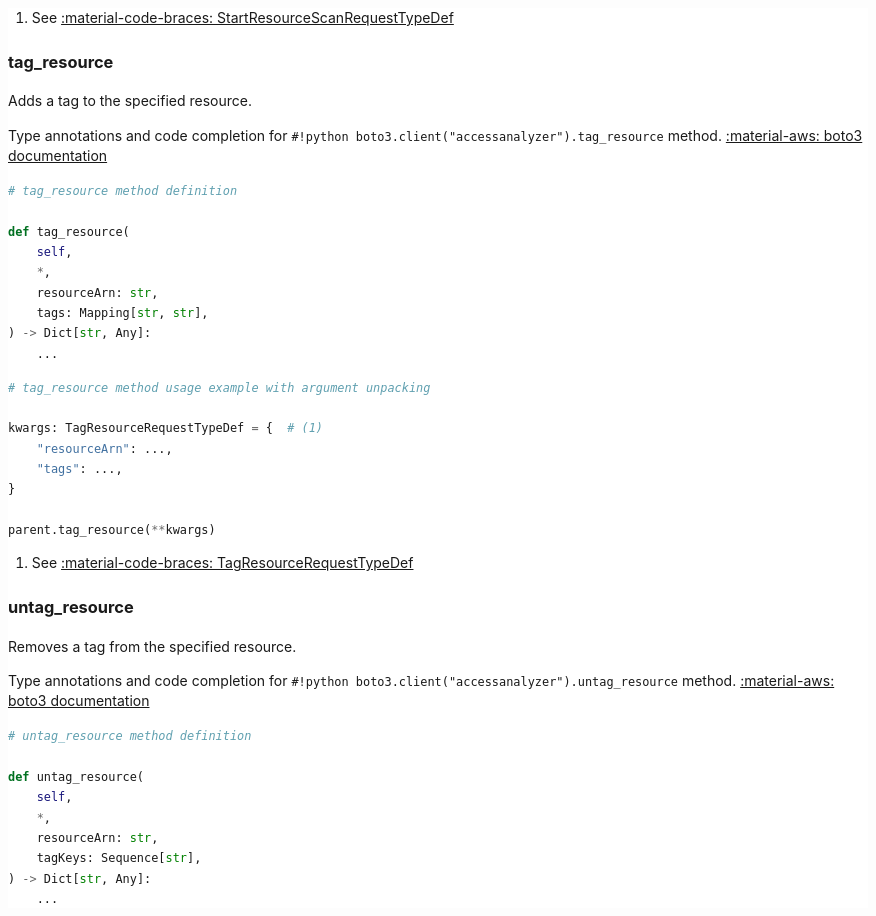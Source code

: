 1. See [:material-code-braces: StartResourceScanRequestTypeDef](./type_defs.md#startresourcescanrequesttypedef)

### tag\_resource

Adds a tag to the specified resource.

Type annotations and code completion for `#!python boto3.client("accessanalyzer").tag_resource` method.
[:material-aws: boto3 documentation](https://boto3.amazonaws.com/v1/documentation/api/latest/reference/services/accessanalyzer/client/tag_resource.html)

```python
# tag_resource method definition

def tag_resource(
    self,
    *,
    resourceArn: str,
    tags: Mapping[str, str],
) -> Dict[str, Any]:
    ...
```

```python
# tag_resource method usage example with argument unpacking

kwargs: TagResourceRequestTypeDef = {  # (1)
    "resourceArn": ...,
    "tags": ...,
}

parent.tag_resource(**kwargs)
```

1. See [:material-code-braces: TagResourceRequestTypeDef](./type_defs.md#tagresourcerequesttypedef)

### untag\_resource

Removes a tag from the specified resource.

Type annotations and code completion for `#!python boto3.client("accessanalyzer").untag_resource` method.
[:material-aws: boto3 documentation](https://boto3.amazonaws.com/v1/documentation/api/latest/reference/services/accessanalyzer/client/untag_resource.html)

```python
# untag_resource method definition

def untag_resource(
    self,
    *,
    resourceArn: str,
    tagKeys: Sequence[str],
) -> Dict[str, Any]:
    ...
```
